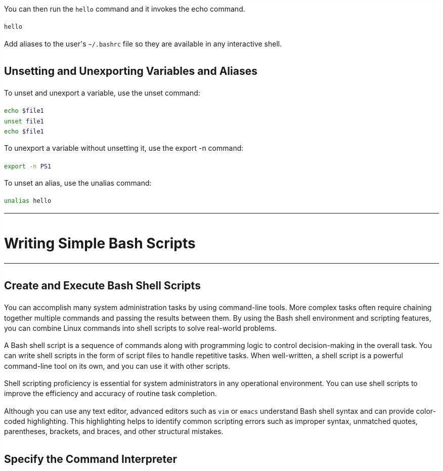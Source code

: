 You can then run the `hello` command and it invokes the echo command.

```bash
hello
```

Add aliases to the user's `~/.bashrc` file so they are available in any interactive shell.

## Unsetting and Unexporting Variables and Aliases

To unset and unexport a variable, use the unset command:

```bash
echo $file1
unset file1
echo $file1
```

To unexport a variable without unsetting it, use the export -n command:

```bash
export -n PS1
```

To unset an alias, use the unalias command:

```bash
unalias hello
```
---
# Writing Simple Bash Scripts
---

## Create and Execute Bash Shell Scripts

You can accomplish many system administration tasks by using command-line tools. More complex tasks often require chaining together multiple commands and passing the results between them. By using the Bash shell environment and scripting features, you can combine Linux commands into shell scripts to solve real-world problems.

A Bash shell script is a sequence of commands along with programming logic to control decision-making in the overall task. You can write shell scripts in the form of script files to handle repetitive tasks. When well-written, a shell script is a powerful command-line tool on its own, and you can use it with other scripts.

Shell scripting proficiency is essential for system administrators in any operational environment. You can use shell scripts to improve the efficiency and accuracy of routine task completion.

Although you can use any text editor, advanced editors such as `vim` or `emacs` understand Bash shell syntax and can provide color-coded highlighting. This highlighting helps to identify common scripting errors such as improper syntax, unmatched quotes, parentheses, brackets, and braces, and other structural mistakes.

## Specify the Command Interpreter
